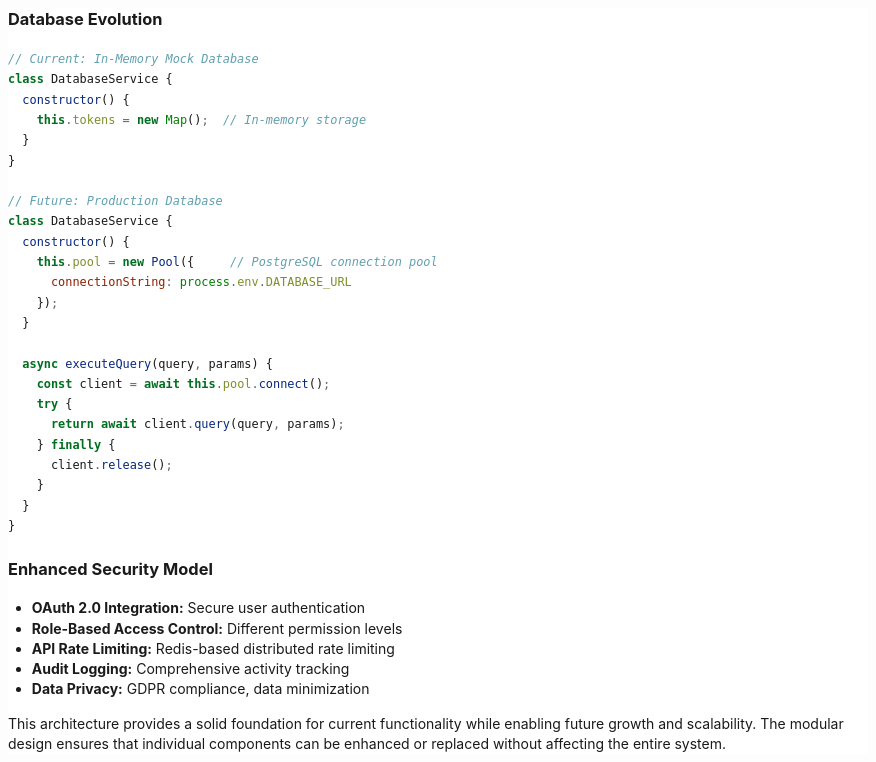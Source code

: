 ### **Database Evolution**
```javascript
// Current: In-Memory Mock Database
class DatabaseService {
  constructor() {
    this.tokens = new Map();  // In-memory storage
  }
}

// Future: Production Database
class DatabaseService {
  constructor() {
    this.pool = new Pool({     // PostgreSQL connection pool
      connectionString: process.env.DATABASE_URL
    });
  }
  
  async executeQuery(query, params) {
    const client = await this.pool.connect();
    try {
      return await client.query(query, params);
    } finally {
      client.release();
    }
  }
}
```

### **Enhanced Security Model**
- **OAuth 2.0 Integration:** Secure user authentication
- **Role-Based Access Control:** Different permission levels
- **API Rate Limiting:** Redis-based distributed rate limiting  
- **Audit Logging:** Comprehensive activity tracking
- **Data Privacy:** GDPR compliance, data minimization

This architecture provides a solid foundation for current functionality while enabling future growth and scalability. The modular design ensures that individual components can be enhanced or replaced without affecting the entire system.